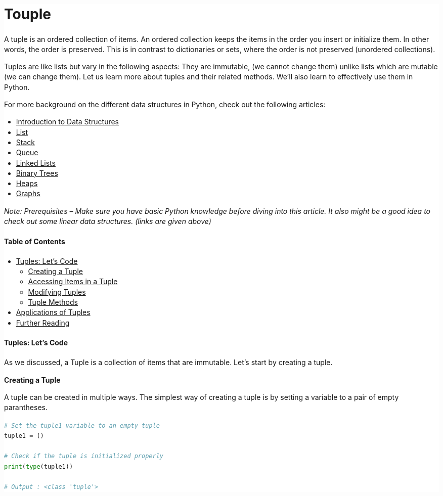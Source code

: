 # Touple

A tuple is an ordered collection of items. An ordered collection keeps the items in the order you insert or initialize them. In other words, the order is preserved. This is in contrast to dictionaries or sets, where the order is not preserved \(unordered collections\).

Tuples are like lists but vary in the following aspects: They are immutable, \(we cannot change them\) unlike lists which are mutable \(we can change them\). Let us learn more about tuples and their related methods. We’ll also learn to effectively use them in Python.

For more background on the different data structures in Python, check out the following articles:

- [Introduction to Data Structures](https://www.section.io/data-structures-python-part-1/)
- [List](https://www.section.io/list-data-structure-python/)
- [Stack](https://www.section.io/stack-data-structure-python/)
- [Queue](https://www.section.io/queue-data-structure-python/)
- [Linked Lists](https://www.section.io/linked-list-data-structure-python/)
- [Binary Trees](https://www.section.io/binary-tree-data-structure-python/)
- [Heaps](https://www.section.io/heap-data-structure-python/)
- [Graphs](https://www.section.io/graph-data-structure-python/)

_Note: Prerequisites – Make sure you have basic Python knowledge before diving into this article. It also might be a good idea to check out some linear data structures. \(links are given above\)_

#### Table of Contents <a id="table-of-contents"></a>

- [Tuples: Let’s Code](https://www.section.io/engineering-education/tuples-data-structure-python/#tuples-lets-code)
  - [Creating a Tuple](https://www.section.io/engineering-education/tuples-data-structure-python/#creating-a-tuple)
  - [Accessing Items in a Tuple](https://www.section.io/engineering-education/tuples-data-structure-python/#accessing-items-in-a-tuple)
  - [Modifying Tuples](https://www.section.io/engineering-education/tuples-data-structure-python/#modifying-tuples)
  - [Tuple Methods](https://www.section.io/engineering-education/tuples-data-structure-python/#tuple-methods)
- [Applications of Tuples](https://www.section.io/engineering-education/tuples-data-structure-python/#applications-of-tuples)
- [Further Reading](https://www.section.io/engineering-education/tuples-data-structure-python/#further-reading)

#### Tuples: Let’s Code <a id="tuples-lets-code"></a>

As we discussed, a Tuple is a collection of items that are immutable. Let’s start by creating a tuple.

**Creating a Tuple**

A tuple can be created in multiple ways. The simplest way of creating a tuple is by setting a variable to a pair of empty parantheses.

```python
# Set the tuple1 variable to an empty tuple
tuple1 = ()

# Check if the tuple is initialized properly
print(type(tuple1))

# Output : <class 'tuple'>
```

